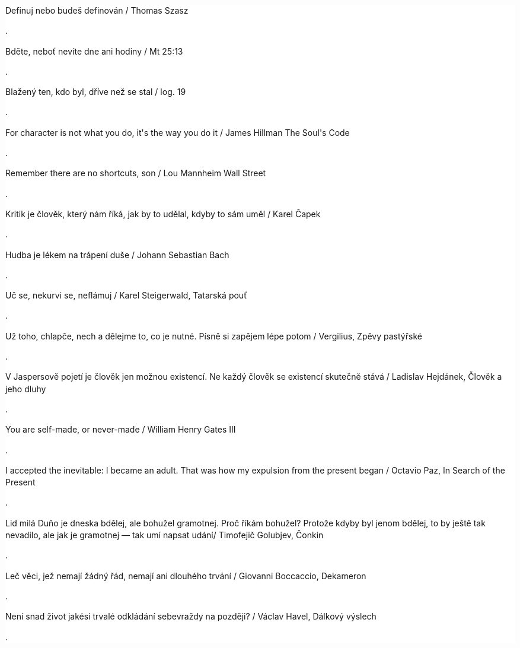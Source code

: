 
Definuj nebo budeš definován / Thomas Szasz

.

Bděte, neboť nevíte dne ani hodiny / Mt 25:13

.

Blažený ten, kdo byl, dříve než se stal / log. 19

.

For character is not what you do, it's the way you do it / James Hillman The Soul's Code

.

Remember there are no shortcuts, son / Lou Mannheim Wall Street

.

Kritik je člověk, který nám říká, jak by to udělal, kdyby to sám uměl / Karel Čapek

.

Hudba je lékem na trápení duše / Johann Sebastian Bach

.

Uč se, nekurvi se, neflámuj / Karel Steigerwald, Tatarská pouť

.

Už toho, chlapče, nech a dělejme to, co je nutné. Písně si zapějem lépe potom / Vergilius, Zpěvy pastýřské

.

V Jaspersově pojetí je člověk jen možnou existencí. Ne každý člověk se existencí skutečně stává / Ladislav Hejdánek, Člověk a jeho dluhy

.

You are self-made, or never-made / William Henry Gates III

.

I accepted the inevitable: I became an adult. That was how my expulsion from the present began / Octavio Paz, In Search of the Present

.

Lid milá Duňo je dneska bdělej, ale bohužel gramotnej. Proč říkám bohužel? Protože kdyby byl jenom bdělej, to by ještě tak nevadilo, ale jak je gramotnej — tak umí napsat udání/ Timofejič Golubjev, Čonkin

.

Leč věci, jež nemají žádný řád, nemají ani dlouhého trvání / Giovanni Boccaccio, Dekameron

.

Není snad život jakési trvalé odkládání sebevraždy na později? / Václav Havel, Dálkový výslech

.
